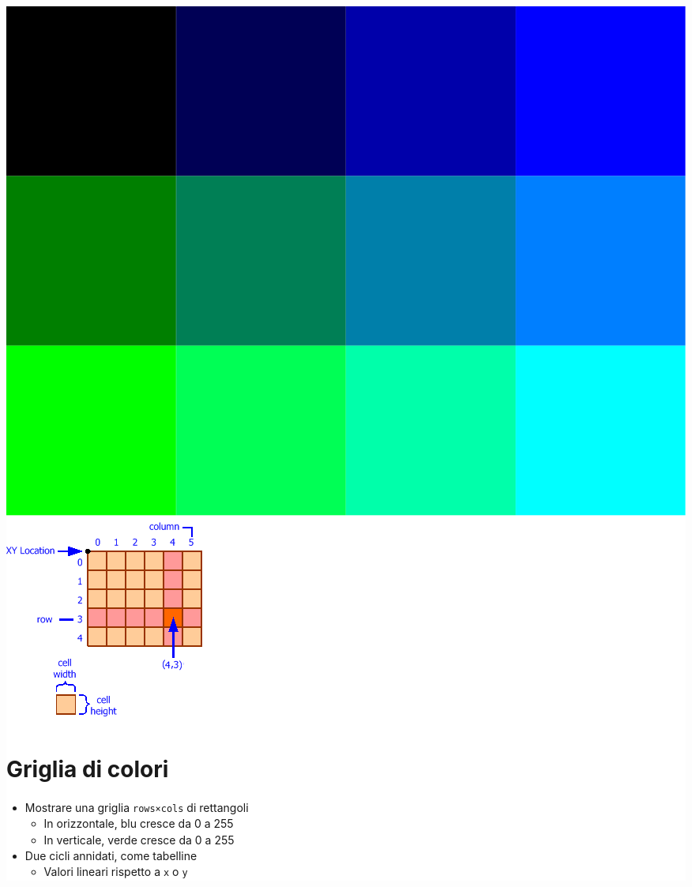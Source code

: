 ![](images/misc/color-grid.svg) ![](images/oop/raster-tile.png)
# Griglia di colori

- Mostrare una griglia `rows×cols` di rettangoli
    - In orizzontale, blu cresce da 0 a 255
    - In verticale, verde cresce da 0 a 255
- Due cicli annidati, come tabelline
    - Valori lineari rispetto a `x` o `y`
